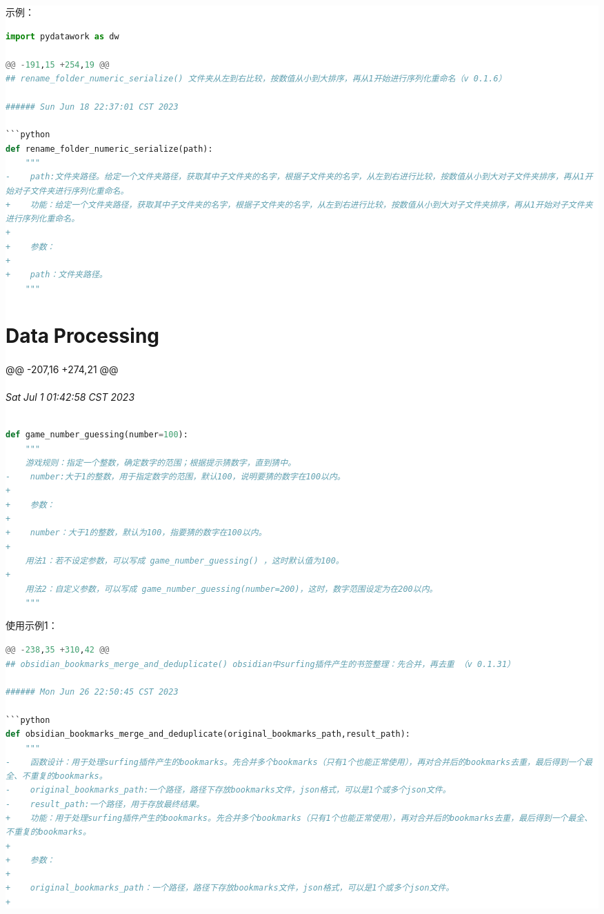  示例：
 ```Python
 import pydatawork as dw 
 
@@ -191,15 +254,19 @@
 ## rename_folder_numeric_serialize() 文件夹从左到右比较，按数值从小到大排序，再从1开始进行序列化重命名（v 0.1.6）
 
 ###### Sun Jun 18 22:37:01 CST 2023
 
 ```python
 def rename_folder_numeric_serialize(path):
     """
-    path:文件夹路径。给定一个文件夹路径，获取其中子文件夹的名字，根据子文件夹的名字，从左到右进行比较，按数值从小到大对子文件夹排序，再从1开始对子文件夹进行序列化重命名。
+    功能：给定一个文件夹路径，获取其中子文件夹的名字，根据子文件夹的名字，从左到右进行比较，按数值从小到大对子文件夹排序，再从1开始对子文件夹进行序列化重命名。
+
+    参数：
+
+    path：文件夹路径。
     """
 ```
 
 
 
 # Data Processing
 
@@ -207,16 +274,21 @@
 
 ###### Sat Jul 1 01:42:58 CST 2023
 
 ```python
 def game_number_guessing(number=100):
     """
     游戏规则：指定一个整数，确定数字的范围；根据提示猜数字，直到猜中。
-    number:大于1的整数，用于指定数字的范围，默认100，说明要猜的数字在100以内。
+
+    参数：
+
+    number：大于1的整数，默认为100，指要猜的数字在100以内。
+
     用法1：若不设定参数，可以写成 game_number_guessing() ，这时默认值为100。
+
     用法2：自定义参数，可以写成 game_number_guessing(number=200)，这时，数字范围设定为在200以内。
     """
 ```
 
 使用示例1：
 
 ```python
@@ -238,35 +310,42 @@
 ## obsidian_bookmarks_merge_and_deduplicate() obsidian中surfing插件产生的书签整理：先合并，再去重 （v 0.1.31）
 
 ###### Mon Jun 26 22:50:45 CST 2023
 
 ```python
 def obsidian_bookmarks_merge_and_deduplicate(original_bookmarks_path,result_path):
     """
-    函数设计：用于处理surfing插件产生的bookmarks。先合并多个bookmarks（只有1个也能正常使用），再对合并后的bookmarks去重，最后得到一个最全、不重复的bookmarks。
-    original_bookmarks_path:一个路径，路径下存放bookmarks文件，json格式，可以是1个或多个json文件。
-    result_path:一个路径，用于存放最终结果。
+    功能：用于处理surfing插件产生的bookmarks。先合并多个bookmarks（只有1个也能正常使用），再对合并后的bookmarks去重，最后得到一个最全、不重复的bookmarks。
+
+    参数：
+
+    original_bookmarks_path：一个路径，路径下存放bookmarks文件，json格式，可以是1个或多个json文件。
+
 ```